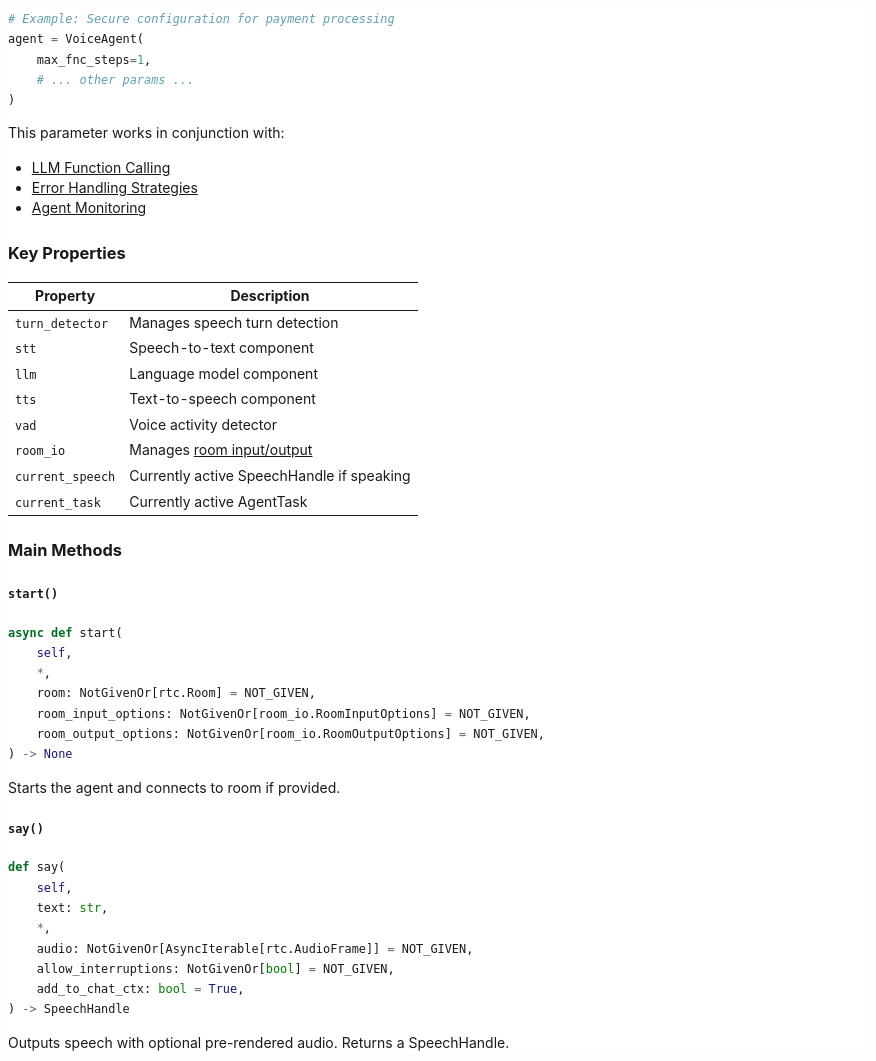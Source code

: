 ```python
# Example: Secure configuration for payment processing
agent = VoiceAgent(
    max_fnc_steps=1,
    # ... other params ...
)
```

This parameter works in conjunction with: 
- [LLM Function Calling](#llm-function-calling-workflow)
- [Error Handling Strategies](#error-handling-strategies)
- [Agent Monitoring](#monitoring-and-metrics)

### Key Properties

| Property          | Description                                  |
|-------------------|----------------------------------------------|
| `turn_detector`   | Manages speech turn detection                |
| `stt`             | Speech-to-text component                     |
| `llm`             | Language model component                     |
| `tts`             | Text-to-speech component                     |
| `vad`             | Voice activity detector                      |
| `room_io`         | Manages [room input/output](#room-inputoutput-management)                 |
| `current_speech`  | Currently active SpeechHandle if speaking    |
| `current_task`    | Currently active AgentTask                   |

### Main Methods

#### `start()`
```python
async def start(
    self,
    *,
    room: NotGivenOr[rtc.Room] = NOT_GIVEN,
    room_input_options: NotGivenOr[room_io.RoomInputOptions] = NOT_GIVEN,
    room_output_options: NotGivenOr[room_io.RoomOutputOptions] = NOT_GIVEN,
) -> None
```
Starts the agent and connects to room if provided.

#### `say()`
```python
def say(
    self,
    text: str,
    *,
    audio: NotGivenOr[AsyncIterable[rtc.AudioFrame]] = NOT_GIVEN,
    allow_interruptions: NotGivenOr[bool] = NOT_GIVEN,
    add_to_chat_ctx: bool = True,
) -> SpeechHandle
```
Outputs speech with optional pre-rendered audio. Returns a SpeechHandle.
